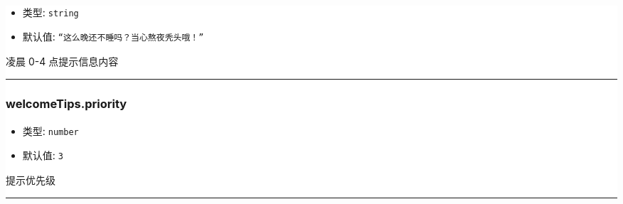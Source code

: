 - 类型: `string`

- 默认值: `“这么晚还不睡吗？当心熬夜秃头哦！”`

凌晨 0-4 点提示信息内容

---

### welcomeTips.priority

- 类型: `number`

- 默认值: `3`

提示优先级

---
